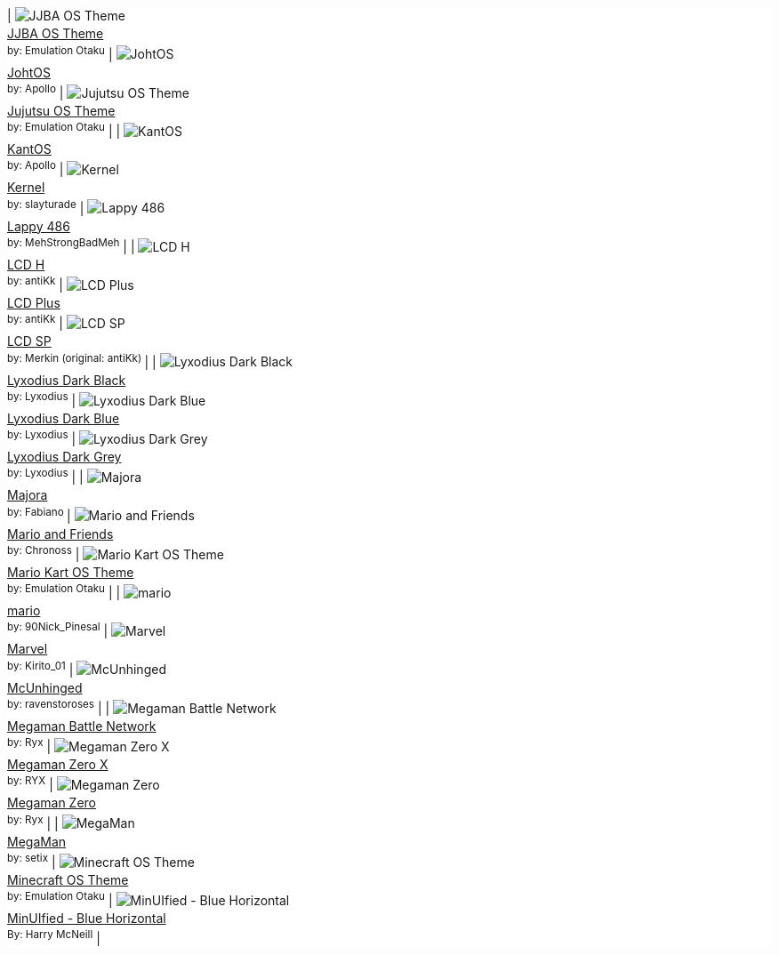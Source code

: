 | ![JJBA OS Theme](<https://raw.githubusercontent.com/MustardOS/theme/main/JJBA OS Theme/preview.png>) <br>[JJBA OS Theme ](https://github.com/MustardOS/theme/releases/latest/download/JJBA.OS.Theme.zip)<br><sup>by: Emulation Otaku</sup>  | ![JohtOS](<https://raw.githubusercontent.com/MustardOS/theme/main/JohtOS/preview.png>) <br>[JohtOS ](https://github.com/MustardOS/theme/releases/latest/download/JohtOS.zip)<br><sup>by: Apollo</sup>  | ![Jujutsu OS Theme](<https://raw.githubusercontent.com/MustardOS/theme/main/Jujutsu OS Theme/preview.png>) <br>[Jujutsu OS Theme ](https://github.com/MustardOS/theme/releases/latest/download/Jujutsu.OS.Theme.zip)<br><sup>by: Emulation Otaku</sup>  |
| ![KantOS](<https://raw.githubusercontent.com/MustardOS/theme/main/KantOS/preview.png>) <br>[KantOS ](https://github.com/MustardOS/theme/releases/latest/download/KantOS.zip)<br><sup>by: Apollo</sup>  | ![Kernel](<https://raw.githubusercontent.com/MustardOS/theme/main/Kernel/preview.png>) <br>[Kernel ](https://github.com/MustardOS/theme/releases/latest/download/Kernel.zip)<br><sup>by: slayturade</sup>  | ![Lappy 486](<https://raw.githubusercontent.com/MustardOS/theme/main/Lappy 486/preview.png>) <br>[Lappy 486 ](https://github.com/MustardOS/theme/releases/latest/download/Lappy.486.zip)<br><sup>by: MehStrongBadMeh</sup>  |
| ![LCD H](<https://raw.githubusercontent.com/MustardOS/theme/main/LCD H/preview.png>) <br>[LCD H ](https://github.com/MustardOS/theme/releases/latest/download/LCD.H.zip)<br><sup>by: antiKk</sup>  | ![LCD Plus](<https://raw.githubusercontent.com/MustardOS/theme/main/LCD Plus/preview.png>) <br>[LCD Plus ](https://github.com/MustardOS/theme/releases/latest/download/LCD.Plus.zip)<br><sup>by: antiKk</sup>  | ![LCD SP](<https://raw.githubusercontent.com/MustardOS/theme/main/LCD SP/preview.png>) <br>[LCD SP ](https://github.com/MustardOS/theme/releases/latest/download/LCD.SP.zip)<br><sup>by: Merkin (original: antiKk) </sup>  |
| ![Lyxodius Dark Black](<https://raw.githubusercontent.com/MustardOS/theme/main/Lyxodius Dark Black/preview.png>) <br>[Lyxodius Dark Black ](https://github.com/MustardOS/theme/releases/latest/download/Lyxodius.Dark.Black.zip)<br><sup>by: Lyxodius</sup>  | ![Lyxodius Dark Blue](<https://raw.githubusercontent.com/MustardOS/theme/main/Lyxodius Dark Blue/preview.png>) <br>[Lyxodius Dark Blue ](https://github.com/MustardOS/theme/releases/latest/download/Lyxodius.Dark.Blue.zip)<br><sup>by: Lyxodius</sup>  | ![Lyxodius Dark Grey](<https://raw.githubusercontent.com/MustardOS/theme/main/Lyxodius Dark Grey/preview.png>) <br>[Lyxodius Dark Grey ](https://github.com/MustardOS/theme/releases/latest/download/Lyxodius.Dark.Grey.zip)<br><sup>by: Lyxodius</sup>  |
| ![Majora](<https://raw.githubusercontent.com/MustardOS/theme/main/Majora/preview.png>) <br>[Majora ](https://github.com/MustardOS/theme/releases/latest/download/Majora.zip)<br><sup>by: Fabiano </sup>  | ![Mario and Friends](<https://raw.githubusercontent.com/MustardOS/theme/main/Mario and Friends/preview.png>) <br>[Mario and Friends ](https://github.com/MustardOS/theme/releases/latest/download/Mario.and.Friends.zip)<br><sup>by: Chronoss</sup>  | ![Mario Kart OS Theme](<https://raw.githubusercontent.com/MustardOS/theme/main/Mario Kart OS Theme/preview.png>) <br>[Mario Kart OS Theme ](https://github.com/MustardOS/theme/releases/latest/download/Mario.Kart.OS.Theme.zip)<br><sup>by: Emulation Otaku</sup>  |
| ![mario](<https://raw.githubusercontent.com/MustardOS/theme/main/mario/preview.png>) <br>[mario ](https://github.com/MustardOS/theme/releases/latest/download/mario.zip)<br><sup>by: 90Nick_Pinesal</sup>  | ![Marvel](<https://raw.githubusercontent.com/MustardOS/theme/main/Marvel/preview.png>) <br>[Marvel ](https://github.com/MustardOS/theme/releases/latest/download/Marvel.zip)<br><sup>by: Kirito_01</sup>  | ![McUnhinged](<https://raw.githubusercontent.com/MustardOS/theme/main/McUnhinged/preview.png>) <br>[McUnhinged ](https://github.com/MustardOS/theme/releases/latest/download/McUnhinged.zip)<br><sup>by: ravenstoroses</sup>  |
| ![Megaman Battle Network](<https://raw.githubusercontent.com/MustardOS/theme/main/Megaman Battle Network/preview.png>) <br>[Megaman Battle Network ](https://github.com/MustardOS/theme/releases/latest/download/Megaman.Battle.Network.zip)<br><sup>by: Ryx</sup>  | ![Megaman Zero X](<https://raw.githubusercontent.com/MustardOS/theme/main/Megaman Zero X/preview.png>) <br>[Megaman Zero X ](https://github.com/MustardOS/theme/releases/latest/download/Megaman.Zero.X.zip)<br><sup>by: RYX</sup>  | ![Megaman Zero](<https://raw.githubusercontent.com/MustardOS/theme/main/Megaman Zero/preview.png>) <br>[Megaman Zero ](https://github.com/MustardOS/theme/releases/latest/download/Megaman.Zero.zip)<br><sup>by: Ryx</sup>  |
| ![MegaMan](<https://raw.githubusercontent.com/MustardOS/theme/main/MegaMan/preview.png>) <br>[MegaMan ](https://github.com/MustardOS/theme/releases/latest/download/MegaMan.zip)<br><sup>by: setix</sup>  | ![Minecraft OS Theme](<https://raw.githubusercontent.com/MustardOS/theme/main/Minecraft OS Theme/preview.png>) <br>[Minecraft OS Theme ](https://github.com/MustardOS/theme/releases/latest/download/Minecraft.OS.Theme.zip)<br><sup>by: Emulation Otaku</sup>  | ![MinUIfied - Blue Horizontal](<https://raw.githubusercontent.com/MustardOS/theme/main/MinUIfied - Blue Horizontal/preview.png>) <br>[MinUIfied - Blue Horizontal ](https://github.com/MustardOS/theme/releases/latest/download/MinUIfied.-.Blue.Horizontal.zip)<br><sup>By: Harry McNeill</sup>  |